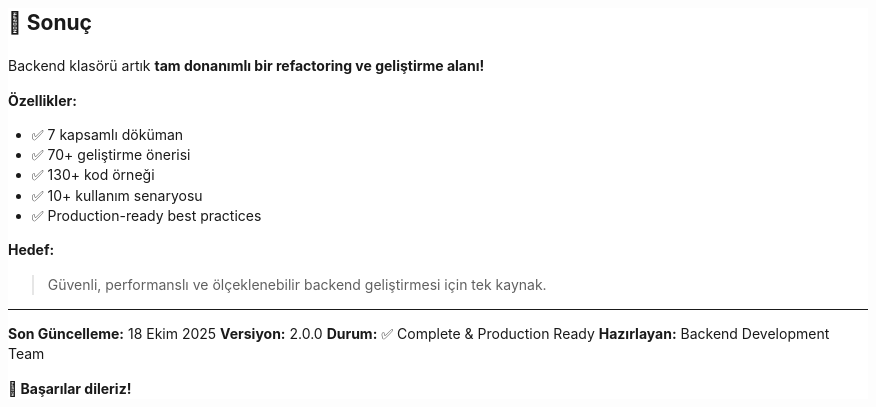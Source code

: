 ## 🎉 Sonuç

Backend klasörü artık **tam donanımlı bir refactoring ve geliştirme alanı!**

**Özellikler:**
- ✅ 7 kapsamlı döküman
- ✅ 70+ geliştirme önerisi
- ✅ 130+ kod örneği
- ✅ 10+ kullanım senaryosu
- ✅ Production-ready best practices

**Hedef:**
> Güvenli, performanslı ve ölçeklenebilir backend geliştirmesi için tek kaynak.

---

**Son Güncelleme:** 18 Ekim 2025
**Versiyon:** 2.0.0
**Durum:** ✅ Complete & Production Ready
**Hazırlayan:** Backend Development Team

**🌟 Başarılar dileriz!**
